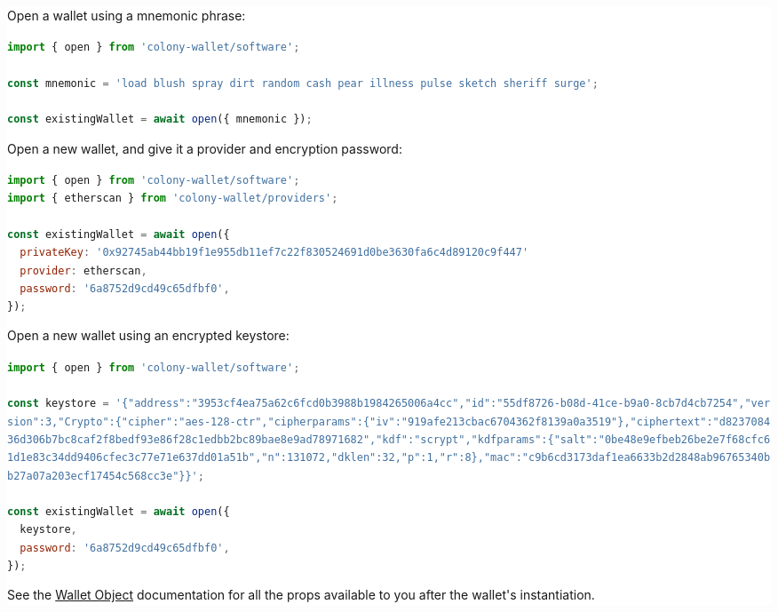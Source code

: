 Open a wallet using a mnemonic phrase:
```js
import { open } from 'colony-wallet/software';

const mnemonic = 'load blush spray dirt random cash pear illness pulse sketch sheriff surge';

const existingWallet = await open({ mnemonic });
```

Open a new wallet, and give it a provider and encryption password:
```js
import { open } from 'colony-wallet/software';
import { etherscan } from 'colony-wallet/providers';

const existingWallet = await open({
  privateKey: '0x92745ab44bb19f1e955db11ef7c22f830524691d0be3630fa6c4d89120c9f447'
  provider: etherscan,
  password: '6a8752d9cd49c65dfbf0',
});
```

Open a new wallet using an encrypted keystore:
```js
import { open } from 'colony-wallet/software';

const keystore = '{"address":"3953cf4ea75a62c6fcd0b3988b1984265006a4cc","id":"55df8726-b08d-41ce-b9a0-8cb7d4cb7254","version":3,"Crypto":{"cipher":"aes-128-ctr","cipherparams":{"iv":"919afe213cbac6704362f8139a0a3519"},"ciphertext":"d823708436d306b7bc8caf2f8bedf93e86f28c1edbb2bc89bae8e9ad78971682","kdf":"scrypt","kdfparams":{"salt":"0be48e9efbeb26be2e7f68cfc61d1e83c34dd9406cfec3c77e71e637dd01a51b","n":131072,"dklen":32,"p":1,"r":8},"mac":"c9b6cd3173daf1ea6633b2d2848ab96765340bb27a07a203ecf17454c568cc3e"}}';

const existingWallet = await open({
  keystore,
  password: '6a8752d9cd49c65dfbf0',
});
```

See the [Wallet Object](wallet-object.md) documentation for all the props available to you after the wallet's instantiation.
